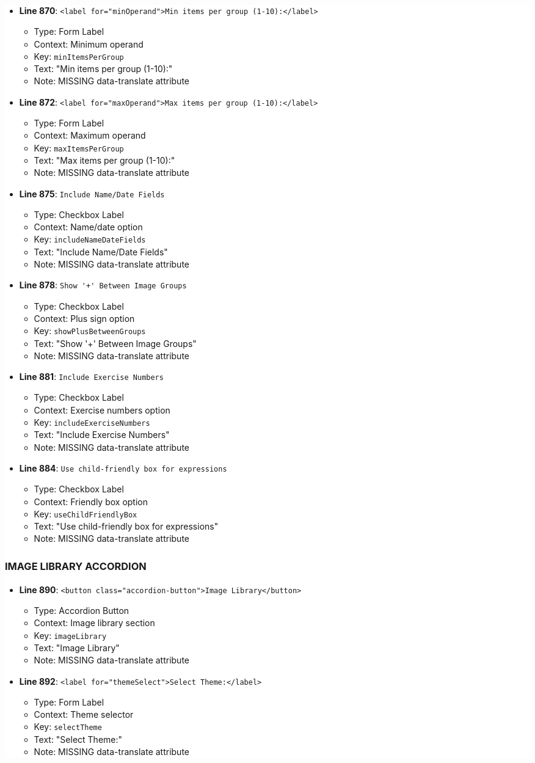 - **Line 870**: `<label for="minOperand">Min items per group (1-10):</label>`
  - Type: Form Label
  - Context: Minimum operand
  - Key: `minItemsPerGroup`
  - Text: "Min items per group (1-10):"
  - Note: MISSING data-translate attribute

- **Line 872**: `<label for="maxOperand">Max items per group (1-10):</label>`
  - Type: Form Label
  - Context: Maximum operand
  - Key: `maxItemsPerGroup`
  - Text: "Max items per group (1-10):"
  - Note: MISSING data-translate attribute

- **Line 875**: `Include Name/Date Fields`
  - Type: Checkbox Label
  - Context: Name/date option
  - Key: `includeNameDateFields`
  - Text: "Include Name/Date Fields"
  - Note: MISSING data-translate attribute

- **Line 878**: `Show '+' Between Image Groups`
  - Type: Checkbox Label
  - Context: Plus sign option
  - Key: `showPlusBetweenGroups`
  - Text: "Show '+' Between Image Groups"
  - Note: MISSING data-translate attribute

- **Line 881**: `Include Exercise Numbers`
  - Type: Checkbox Label
  - Context: Exercise numbers option
  - Key: `includeExerciseNumbers`
  - Text: "Include Exercise Numbers"
  - Note: MISSING data-translate attribute

- **Line 884**: `Use child-friendly box for expressions`
  - Type: Checkbox Label
  - Context: Friendly box option
  - Key: `useChildFriendlyBox`
  - Text: "Use child-friendly box for expressions"
  - Note: MISSING data-translate attribute

### IMAGE LIBRARY ACCORDION
- **Line 890**: `<button class="accordion-button">Image Library</button>`
  - Type: Accordion Button
  - Context: Image library section
  - Key: `imageLibrary`
  - Text: "Image Library"
  - Note: MISSING data-translate attribute

- **Line 892**: `<label for="themeSelect">Select Theme:</label>`
  - Type: Form Label
  - Context: Theme selector
  - Key: `selectTheme`
  - Text: "Select Theme:"
  - Note: MISSING data-translate attribute
